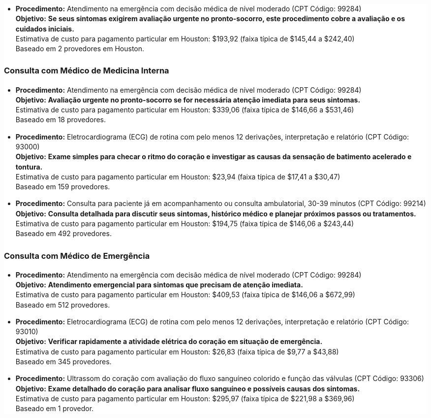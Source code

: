 - **Procedimento:** Atendimento na emergência com decisão médica de nível moderado (CPT Código: 99284)  
  **Objetivo:** **Se seus sintomas exigirem avaliação urgente no pronto-socorro, este procedimento cobre a avaliação e os cuidados iniciais.**  
  Estimativa de custo para pagamento particular em Houston: $193,92 (faixa típica de $145,44 a $242,40)  
  Baseado em 2 provedores em Houston.

### Consulta com Médico de Medicina Interna

- **Procedimento:** Atendimento na emergência com decisão médica de nível moderado (CPT Código: 99284)  
  **Objetivo:** **Avaliação urgente no pronto-socorro se for necessária atenção imediata para seus sintomas.**  
  Estimativa de custo para pagamento particular em Houston: $339,06 (faixa típica de $146,66 a $531,46)  
  Baseado em 18 provedores.

- **Procedimento:** Eletrocardiograma (ECG) de rotina com pelo menos 12 derivações, interpretação e relatório (CPT Código: 93000)  
  **Objetivo:** **Exame simples para checar o ritmo do coração e investigar as causas da sensação de batimento acelerado e tontura.**  
  Estimativa de custo para pagamento particular em Houston: $23,94 (faixa típica de $17,41 a $30,47)  
  Baseado em 159 provedores.

- **Procedimento:** Consulta para paciente já em acompanhamento ou consulta ambulatorial, 30-39 minutos (CPT Código: 99214)  
  **Objetivo:** **Consulta detalhada para discutir seus sintomas, histórico médico e planejar próximos passos ou tratamentos.**  
  Estimativa de custo para pagamento particular em Houston: $194,75 (faixa típica de $146,06 a $243,44)  
  Baseado em 492 provedores.

### Consulta com Médico de Emergência

- **Procedimento:** Atendimento na emergência com decisão médica de nível moderado (CPT Código: 99284)  
  **Objetivo:** **Atendimento emergencial para sintomas que precisam de atenção imediata.**  
  Estimativa de custo para pagamento particular em Houston: $409,53 (faixa típica de $146,06 a $672,99)  
  Baseado em 512 provedores.

- **Procedimento:** Eletrocardiograma (ECG) de rotina com pelo menos 12 derivações, interpretação e relatório (CPT Código: 93010)  
  **Objetivo:** **Verificar rapidamente a atividade elétrica do coração em situação de emergência.**  
  Estimativa de custo para pagamento particular em Houston: $26,83 (faixa típica de $9,77 a $43,88)  
  Baseado em 345 provedores.

- **Procedimento:** Ultrassom do coração com avaliação do fluxo sanguíneo colorido e função das válvulas (CPT Código: 93306)  
  **Objetivo:** **Exame detalhado do coração para analisar fluxo sanguíneo e possíveis causas dos sintomas.**  
  Estimativa de custo para pagamento particular em Houston: $295,97 (faixa típica de $221,98 a $369,96)  
  Baseado em 1 provedor.
